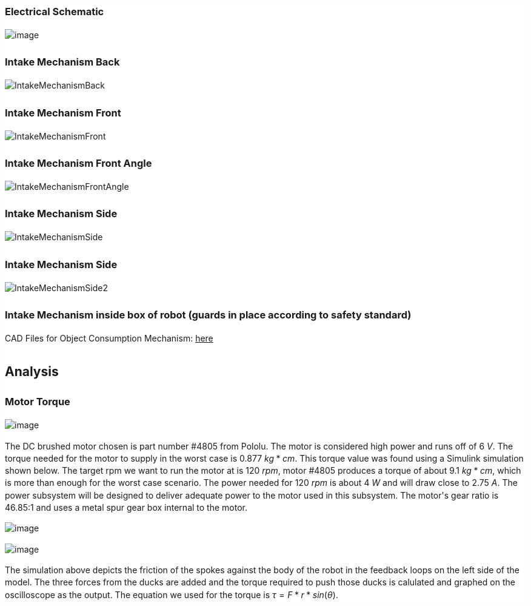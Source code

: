 ### Electrical Schematic

![image](https://user-images.githubusercontent.com/30758520/203175685-67f42ebe-d1e7-49e1-8921-d0e7ecb27b12.png)

### Intake Mechanism Back
![IntakeMechanismBack](https://user-images.githubusercontent.com/30758520/201001784-44b5ea8e-67ed-4592-b330-f094e41a86d7.png)

### Intake Mechanism Front
![IntakeMechanismFront](https://user-images.githubusercontent.com/30758520/201001806-3ad95a88-a283-444a-a36c-ce11eff1b79e.png)

### Intake Mechanism Front Angle
![IntakeMechanismFrontAngle](https://user-images.githubusercontent.com/30758520/201001842-7290913f-ed47-4942-937a-cfcf2d664771.png)

### Intake Mechanism Side
![IntakeMechanismSide](https://user-images.githubusercontent.com/30758520/201001851-18215d47-ae5f-426b-ba2e-bb4d5252f6ea.png)

### Intake Mechanism Side
![IntakeMechanismSide2](https://user-images.githubusercontent.com/30758520/201001860-1a9735b8-17e1-4fd6-9f2a-2def6dbd8cc9.png)

### Intake Mechanism inside box of robot (guards in place according to safety standard)

CAD Files for Object Consumption Mechanism: [here](https://github.com/nathan-gardner/CapstoneRepo/tree/main/Documentation/3D%20Models/ConsumptionSystem/Intake_Assembly_11-9-222)

## Analysis

### Motor Torque

![image](https://user-images.githubusercontent.com/30758520/201001312-4429694b-1b6a-4fd6-977f-bc88206feb7e.png)

The DC brushed motor chosen is part number #4805 from Pololu. The motor is considered high power and runs off of $6\ V$. The torque needed for the motor to supply in the worst case is $0.877\ kg \ast cm$. This torque value was found using a Simulink simulation shown below. The target rpm we want to run the motor at is $120\ rpm$, motor #4805 produces a torque of about $9.1\ kg \ast cm$, which is more than enough for the worst case scenario. The power needed for $120\ rpm$ is about $4\ W$ and will draw close to $2.75\ A$. The power subsystem will be designed to deliver adequate power to the motor used in this subsystem. The motor's gear ratio is 46.85:1 and uses a metal spur gear box internal to the motor. 

![image](https://user-images.githubusercontent.com/30758520/202034744-5f73f82d-9cde-43f5-84db-367644be47fe.png)

![image](https://user-images.githubusercontent.com/30758520/202034267-9fc5a4aa-4298-4bf2-a65b-7186fc19af5c.png)

The simulation above depicts the friction of the spokes against the body of the robot in the feedback loops on the left side of the model. The three forces from the ducks are added and the torque required to push those ducks is calulated and graphed on the oscilloscope as the output. The equation we used for the torque is $\tau = F \ast r \ast sin(\theta)$.
